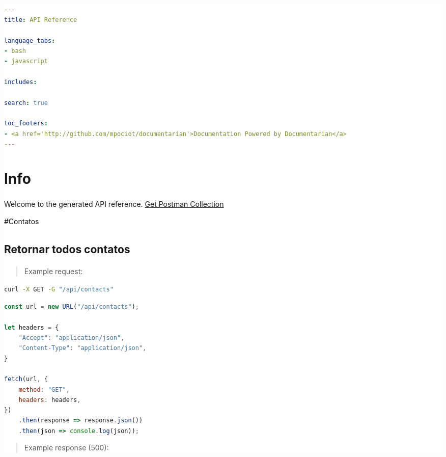 ```yaml
---
title: API Reference

language_tabs:
- bash
- javascript

includes:

search: true

toc_footers:
- <a href='http://github.com/mpociot/documentarian'>Documentation Powered by Documentarian</a>
---
```


# Info

Welcome to the generated API reference.
[Get Postman Collection](http://localhost/docs/collection.json)



#Contatos



## Retornar todos contatos

> Example request:

```bash
curl -X GET -G "/api/contacts" 
```

```javascript
const url = new URL("/api/contacts");

let headers = {
    "Accept": "application/json",
    "Content-Type": "application/json",
}

fetch(url, {
    method: "GET",
    headers: headers,
})
    .then(response => response.json())
    .then(json => console.log(json));
```


> Example response (500):

